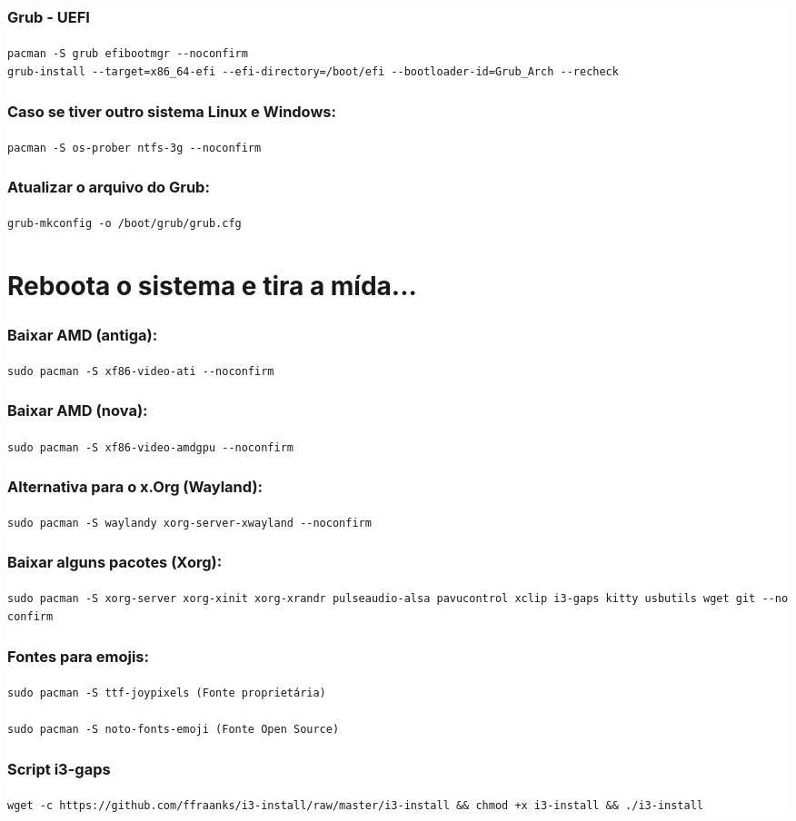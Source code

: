 ### Grub - UEFI

```
pacman -S grub efibootmgr --noconfirm
grub-install --target=x86_64-efi --efi-directory=/boot/efi --bootloader-id=Grub_Arch --recheck
```

### Caso se tiver outro sistema Linux e Windows:

```
pacman -S os-prober ntfs-3g --noconfirm
```

### Atualizar o arquivo do Grub:

```
grub-mkconfig -o /boot/grub/grub.cfg
```

# Reboota o sistema e tira a mída...

### Baixar AMD (antiga):

```
sudo pacman -S xf86-video-ati --noconfirm
```

### Baixar AMD (nova):

```
sudo pacman -S xf86-video-amdgpu --noconfirm
```

### Alternativa para o x.Org (Wayland):

```
sudo pacman -S waylandy xorg-server-xwayland --noconfirm
```

### Baixar alguns pacotes (Xorg):

```
sudo pacman -S xorg-server xorg-xinit xorg-xrandr pulseaudio-alsa pavucontrol xclip i3-gaps kitty usbutils wget git --noconfirm
```

### Fontes para emojis:
```
sudo pacman -S ttf-joypixels (Fonte proprietária)

sudo pacman -S noto-fonts-emoji (Fonte Open Source)
```

### Script i3-gaps
```
wget -c https://github.com/ffraanks/i3-install/raw/master/i3-install && chmod +x i3-install && ./i3-install
```
